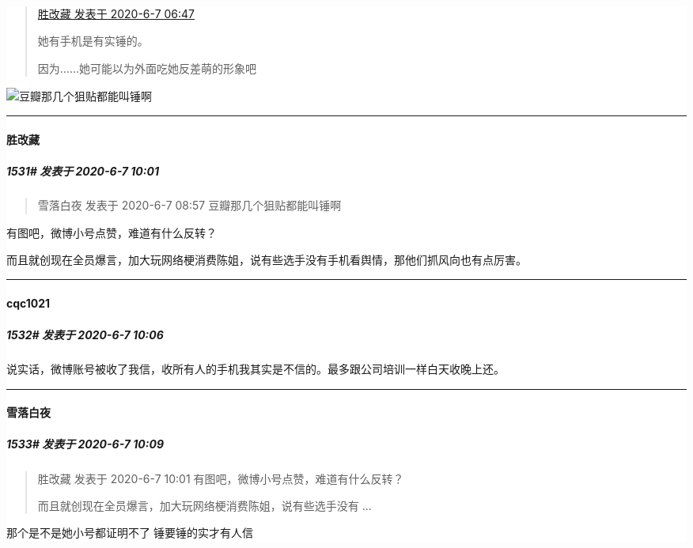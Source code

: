 
<blockquote><a href="httphttps://bbs.saraba1st.com/2b/forum.php?mod=redirect&amp;goto=findpost&amp;pid=47705850&amp;ptid=1923068" target="_blank">胜改藏 发表于 2020-6-7 06:47</a>

她有手机是有实锤的。

因为……她可能以为外面吃她反差萌的形象吧</blockquote>
<img src="https://static.saraba1st.com/image/smiley/face2017/001.png" referrerpolicy="no-referrer">豆瓣那几个狙贴都能叫锤啊







-----

####  胜改藏  
##### 1531#       发表于 2020-6-7 10:01



<blockquote>雪落白夜 发表于 2020-6-7 08:57
豆瓣那几个狙贴都能叫锤啊</blockquote>
有图吧，微博小号点赞，难道有什么反转？

而且就创现在全员爆言，加大玩网络梗消费陈姐，说有些选手没有手机看舆情，那他们抓风向也有点厉害。







-----

####  cqc1021  
##### 1532#       发表于 2020-6-7 10:06




说实话，微博账号被收了我信，收所有人的手机我其实是不信的。最多跟公司培训一样白天收晚上还。







-----

####  雪落白夜  
##### 1533#       发表于 2020-6-7 10:09



<blockquote>胜改藏 发表于 2020-6-7 10:01
有图吧，微博小号点赞，难道有什么反转？

而且就创现在全员爆言，加大玩网络梗消费陈姐，说有些选手没有 ...</blockquote>
那个是不是她小号都证明不了 锤要锤的实才有人信





